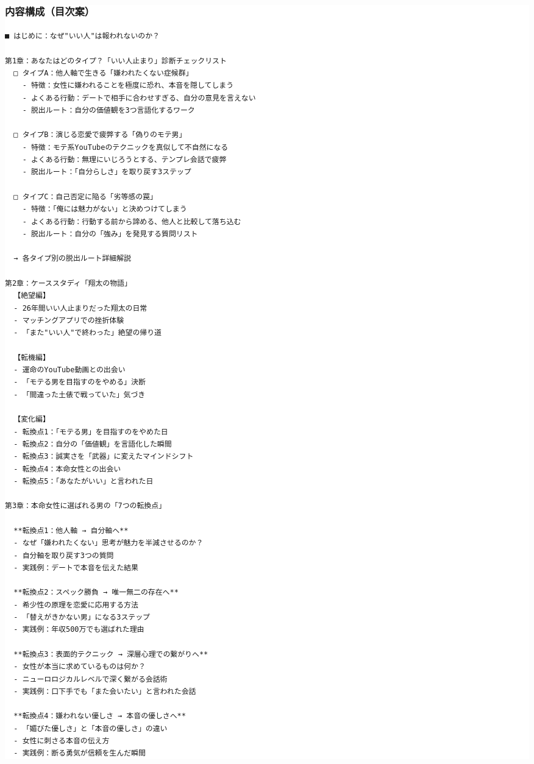 ### 内容構成（目次案）

```
■ はじめに：なぜ"いい人"は報われないのか？

第1章：あなたはどのタイプ？「いい人止まり」診断チェックリスト
  □ タイプA：他人軸で生きる「嫌われたくない症候群」
    - 特徴：女性に嫌われることを極度に恐れ、本音を隠してしまう
    - よくある行動：デートで相手に合わせすぎる、自分の意見を言えない
    - 脱出ルート：自分の価値観を3つ言語化するワーク

  □ タイプB：演じる恋愛で疲弊する「偽りのモテ男」
    - 特徴：モテ系YouTubeのテクニックを真似して不自然になる
    - よくある行動：無理にいじろうとする、テンプレ会話で疲弊
    - 脱出ルート：「自分らしさ」を取り戻す3ステップ

  □ タイプC：自己否定に陥る「劣等感の罠」
    - 特徴：「俺には魅力がない」と決めつけてしまう
    - よくある行動：行動する前から諦める、他人と比較して落ち込む
    - 脱出ルート：自分の「強み」を発見する質問リスト

  → 各タイプ別の脱出ルート詳細解説

第2章：ケーススタディ「翔太の物語」
  【絶望編】
  - 26年間いい人止まりだった翔太の日常
  - マッチングアプリでの挫折体験
  - 「また"いい人"で終わった」絶望の帰り道

  【転機編】
  - 運命のYouTube動画との出会い
  - 「モテる男を目指すのをやめる」決断
  - 「間違った土俵で戦っていた」気づき

  【変化編】
  - 転換点1：「モテる男」を目指すのをやめた日
  - 転換点2：自分の「価値観」を言語化した瞬間
  - 転換点3：誠実さを「武器」に変えたマインドシフト
  - 転換点4：本命女性との出会い
  - 転換点5：「あなたがいい」と言われた日

第3章：本命女性に選ばれる男の「7つの転換点」

  **転換点1：他人軸 → 自分軸へ**
  - なぜ「嫌われたくない」思考が魅力を半減させるのか？
  - 自分軸を取り戻す3つの質問
  - 実践例：デートで本音を伝えた結果

  **転換点2：スペック勝負 → 唯一無二の存在へ**
  - 希少性の原理を恋愛に応用する方法
  - 「替えがきかない男」になる3ステップ
  - 実践例：年収500万でも選ばれた理由

  **転換点3：表面的テクニック → 深層心理での繋がりへ**
  - 女性が本当に求めているものは何か？
  - ニューロロジカルレベルで深く繋がる会話術
  - 実践例：口下手でも「また会いたい」と言われた会話

  **転換点4：嫌われない優しさ → 本音の優しさへ**
  - 「媚びた優しさ」と「本音の優しさ」の違い
  - 女性に刺さる本音の伝え方
  - 実践例：断る勇気が信頼を生んだ瞬間

```